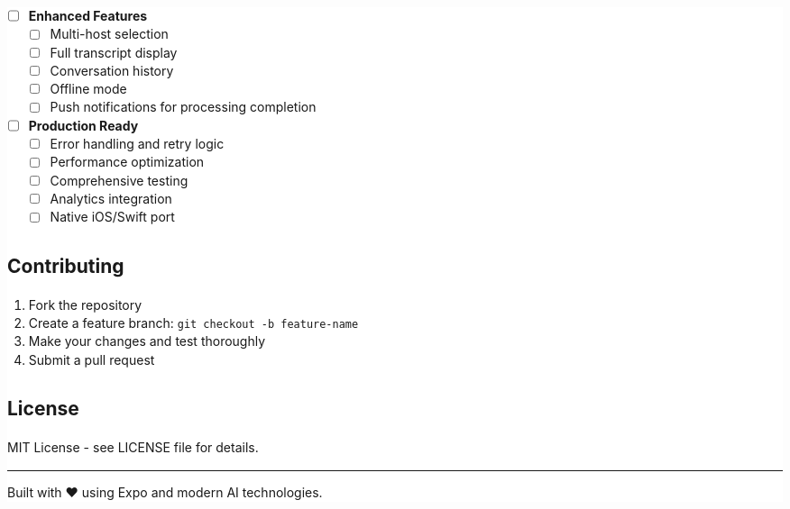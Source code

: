 - [ ] **Enhanced Features**
  - [ ] Multi-host selection
  - [ ] Full transcript display
  - [ ] Conversation history
  - [ ] Offline mode
  - [ ] Push notifications for processing completion

- [ ] **Production Ready**
  - [ ] Error handling and retry logic
  - [ ] Performance optimization
  - [ ] Comprehensive testing
  - [ ] Analytics integration
  - [ ] Native iOS/Swift port

## Contributing

1. Fork the repository
2. Create a feature branch: `git checkout -b feature-name`
3. Make your changes and test thoroughly
4. Submit a pull request

## License

MIT License - see LICENSE file for details.

---

Built with ❤️ using Expo and modern AI technologies. 